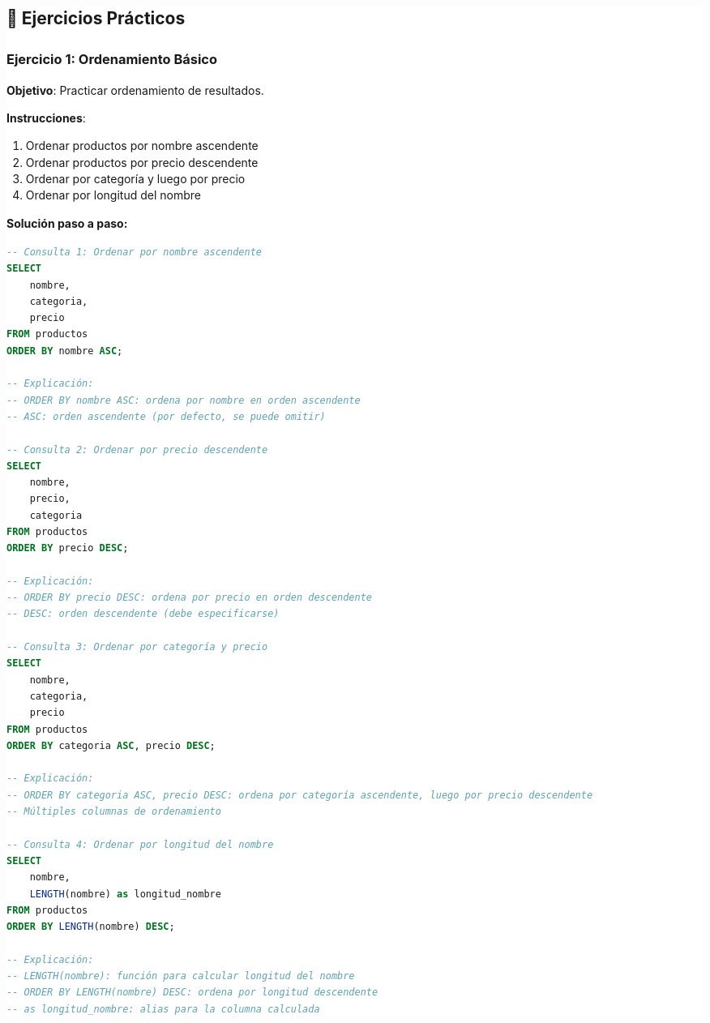 
## 🎯 Ejercicios Prácticos

### Ejercicio 1: Ordenamiento Básico
**Objetivo**: Practicar ordenamiento de resultados.

**Instrucciones**:
1. Ordenar productos por nombre ascendente
2. Ordenar productos por precio descendente
3. Ordenar por categoría y luego por precio
4. Ordenar por longitud del nombre

**Solución paso a paso:**

```sql
-- Consulta 1: Ordenar por nombre ascendente
SELECT 
    nombre,
    categoria,
    precio
FROM productos 
ORDER BY nombre ASC;

-- Explicación:
-- ORDER BY nombre ASC: ordena por nombre en orden ascendente
-- ASC: orden ascendente (por defecto, se puede omitir)

-- Consulta 2: Ordenar por precio descendente
SELECT 
    nombre,
    precio,
    categoria
FROM productos 
ORDER BY precio DESC;

-- Explicación:
-- ORDER BY precio DESC: ordena por precio en orden descendente
-- DESC: orden descendente (debe especificarse)

-- Consulta 3: Ordenar por categoría y precio
SELECT 
    nombre,
    categoria,
    precio
FROM productos 
ORDER BY categoria ASC, precio DESC;

-- Explicación:
-- ORDER BY categoria ASC, precio DESC: ordena por categoría ascendente, luego por precio descendente
-- Múltiples columnas de ordenamiento

-- Consulta 4: Ordenar por longitud del nombre
SELECT 
    nombre,
    LENGTH(nombre) as longitud_nombre
FROM productos 
ORDER BY LENGTH(nombre) DESC;

-- Explicación:
-- LENGTH(nombre): función para calcular longitud del nombre
-- ORDER BY LENGTH(nombre) DESC: ordena por longitud descendente
-- as longitud_nombre: alias para la columna calculada
```
